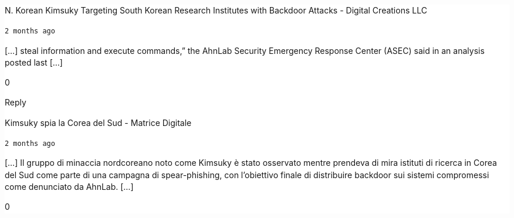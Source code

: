 N. Korean Kimsuky Targeting South Korean Research Institutes with Backdoor Attacks - Digital Creations LLC



    2 months ago













[…] steal information and execute commands,” the AhnLab Security Emergency Response Center (ASEC) said in an analysis posted last […]






0






Reply













Kimsuky spia la Corea del Sud - Matrice Digitale



    2 months ago













[…] Il gruppo di minaccia nordcoreano noto come Kimsuky è stato osservato mentre prendeva di mira istituti di ricerca in Corea del Sud come parte di una campagna di spear-phishing, con l’obiettivo finale di distribuire backdoor sui sistemi compromessi come denunciato da AhnLab. […]






0





